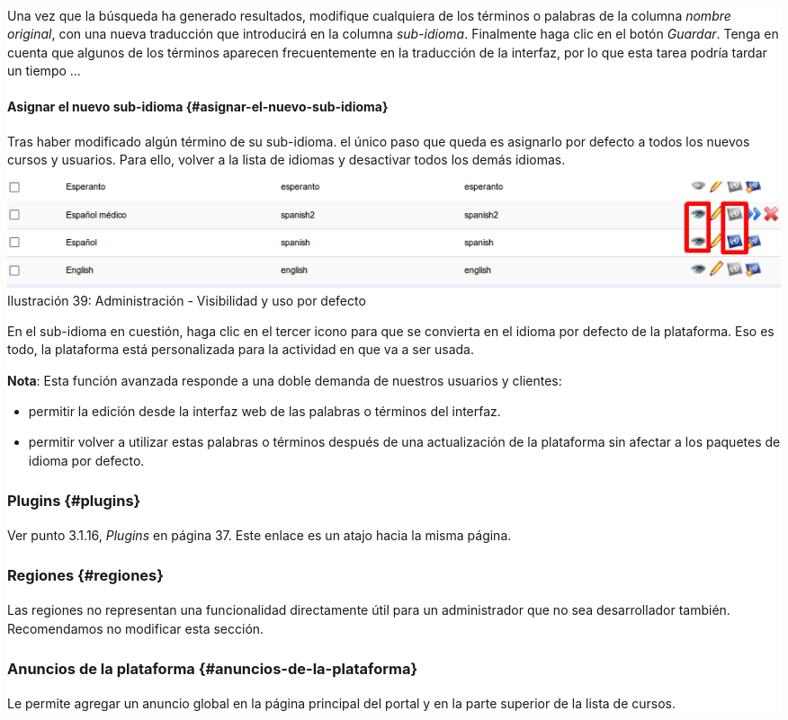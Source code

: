 Una vez que la búsqueda ha generado resultados, modifique cualquiera de los términos o palabras de la columna _nombre original_, con una nueva traducción que introducirá en la columna _sub-idioma_. Finalmente haga clic en el botón _Guardar_. Tenga en cuenta que algunos de los términos aparecen frecuentemente en la traducción de la interfaz, por lo que esta tarea podría tardar un tiempo ...

#### Asignar el nuevo sub-idioma {#asignar-el-nuevo-sub-idioma}

Tras haber modificado algún término de su sub-idioma. el único paso que queda es asignarlo por defecto a todos los nuevos cursos y usuarios. Para ello, volver a la lista de idiomas y desactivar todos los demás idiomas.

![](../assets/images148.png)Ilustración 39: Administración - Visibilidad y uso por defecto

En el sub-idioma en cuestión, haga clic en el tercer icono para que se convierta en el idioma por defecto de la plataforma. Eso es todo, la plataforma está personalizada para la actividad en que va a ser usada.

**Nota**: Esta función avanzada responde a una doble demanda de nuestros usuarios y clientes:

*   permitir la edición desde la interfaz web de las palabras o términos del interfaz.

*   permitir volver a utilizar estas palabras o términos después de una actualización de la plataforma sin afectar a los paquetes de idioma por defecto.

### Plugins {#plugins}

Ver punto 3.1.16, _Plugins_ en página 37. Este enlace es un atajo hacia la misma página.

### Regiones {#regiones}

Las regiones no representan una funcionalidad directamente útil para un administrador que no sea desarrollador también. Recomendamos no modificar esta sección.

### Anuncios de la plataforma {#anuncios-de-la-plataforma}

Le permite agregar un anuncio global en la página principal del portal y en la parte superior de la lista de cursos.

